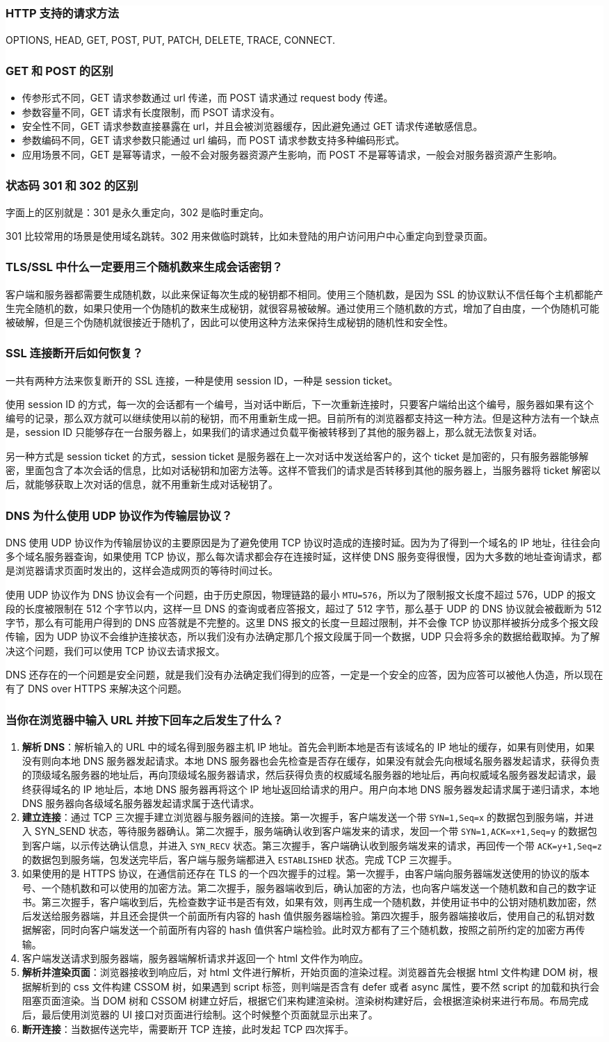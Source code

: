### HTTP 支持的请求方法

OPTIONS, HEAD, GET, POST, PUT, PATCH, DELETE, TRACE, CONNECT.

### GET 和 POST 的区别

- 传参形式不同，GET 请求参数通过 url 传递，而 POST 请求通过 request body 传递。
- 参数容量不同，GET 请求有长度限制，而 PSOT 请求没有。
- 安全性不同，GET 请求参数直接暴露在 url，并且会被浏览器缓存，因此避免通过 GET 请求传递敏感信息。
- 参数编码不同，GET 请求参数只能通过 url 编码，而 POST 请求参数支持多种编码形式。
- 应用场景不同，GET 是幂等请求，一般不会对服务器资源产生影响，而 POST 不是幂等请求，一般会对服务器资源产生影响。

### 状态码 301 和 302 的区别

字面上的区别就是：301 是永久重定向，302 是临时重定向。

301 比较常用的场景是使用域名跳转。302 用来做临时跳转，比如未登陆的用户访问用户中心重定向到登录页面。

### TLS/SSL 中什么一定要用三个随机数来生成会话密钥？

客户端和服务器都需要生成随机数，以此来保证每次生成的秘钥都不相同。使用三个随机数，是因为 SSL 的协议默认不信任每个主机都能产生完全随机的数，如果只使用一个伪随机的数来生成秘钥，就很容易被破解。通过使用三个随机数的方式，增加了自由度，一个伪随机可能被破解，但是三个伪随机就很接近于随机了，因此可以使用这种方法来保持生成秘钥的随机性和安全性。

### SSL 连接断开后如何恢复？

一共有两种方法来恢复断开的 SSL 连接，一种是使用 session ID，一种是 session ticket。

使用 session ID 的方式，每一次的会话都有一个编号，当对话中断后，下一次重新连接时，只要客户端给出这个编号，服务器如果有这个编号的记录，那么双方就可以继续使用以前的秘钥，而不用重新生成一把。目前所有的浏览器都支持这一种方法。但是这种方法有一个缺点是，session ID 只能够存在一台服务器上，如果我们的请求通过负载平衡被转移到了其他的服务器上，那么就无法恢复对话。

另一种方式是 session ticket 的方式，session ticket 是服务器在上一次对话中发送给客户的，这个 ticket 是加密的，只有服务器能够解密，里面包含了本次会话的信息，比如对话秘钥和加密方法等。这样不管我们的请求是否转移到其他的服务器上，当服务器将 ticket 解密以后，就能够获取上次对话的信息，就不用重新生成对话秘钥了。

### DNS 为什么使用 UDP 协议作为传输层协议？

DNS 使用 UDP 协议作为传输层协议的主要原因是为了避免使用 TCP 协议时造成的连接时延。因为为了得到一个域名的 IP 地址，往往会向多个域名服务器查询，如果使用 TCP 协议，那么每次请求都会存在连接时延，这样使 DNS 服务变得很慢，因为大多数的地址查询请求，都是浏览器请求页面时发出的，这样会造成网页的等待时间过长。

使用 UDP 协议作为 DNS 协议会有一个问题，由于历史原因，物理链路的最小 `MTU=576`，所以为了限制报文长度不超过 576，UDP 的报文段的长度被限制在 512 个字节以内，这样一旦 DNS 的查询或者应答报文，超过了 512 字节，那么基于 UDP 的 DNS 协议就会被截断为 512 字节，那么有可能用户得到的 DNS 应答就是不完整的。这里 DNS 报文的长度一旦超过限制，并不会像 TCP 协议那样被拆分成多个报文段传输，因为 UDP 协议不会维护连接状态，所以我们没有办法确定那几个报文段属于同一个数据，UDP 只会将多余的数据给截取掉。为了解决这个问题，我们可以使用 TCP 协议去请求报文。

DNS 还存在的一个问题是安全问题，就是我们没有办法确定我们得到的应答，一定是一个安全的应答，因为应答可以被他人伪造，所以现在有了 DNS over HTTPS 来解决这个问题。

### 当你在浏览器中输入 URL 并按下回车之后发生了什么？

1. **解析 DNS**：解析输入的 URL 中的域名得到服务器主机 IP 地址。首先会判断本地是否有该域名的 IP 地址的缓存，如果有则使用，如果没有则向本地 DNS 服务器发起请求。本地 DNS 服务器也会先检查是否存在缓存，如果没有就会先向根域名服务器发起请求，获得负责的顶级域名服务器的地址后，再向顶级域名服务器请求，然后获得负责的权威域名服务器的地址后，再向权威域名服务器发起请求，最终获得域名的 IP 地址后，本地 DNS 服务器再将这个 IP 地址返回给请求的用户。用户向本地 DNS 服务器发起请求属于递归请求，本地 DNS 服务器向各级域名服务器发起请求属于迭代请求。
2. **建立连接**：通过 TCP 三次握手建立浏览器与服务器间的连接。第一次握手，客户端发送一个带 `SYN=1,Seq=x` 的数据包到服务端，并进入 SYN_SEND 状态，等待服务器确认。第二次握手，服务端确认收到客户端发来的请求，发回一个带 `SYN=1,ACK=x+1,Seq=y` 的数据包到客户端，以示传达确认信息，并进入 `SYN_RECV` 状态。第三次握手，客户端确认收到服务端发来的请求，再回传一个带 `ACK=y+1,Seq=z` 的数据包到服务端，包发送完毕后，客户端与服务端都进入 `ESTABLISHED` 状态。完成 TCP 三次握手。
3. 如果使用的是 HTTPS 协议，在通信前还存在 TLS 的一个四次握手的过程。第一次握手，由客户端向服务器端发送使用的协议的版本号、一个随机数和可以使用的加密方法。第二次握手，服务器端收到后，确认加密的方法，也向客户端发送一个随机数和自己的数字证书。第三次握手，客户端收到后，先检查数字证书是否有效，如果有效，则再生成一个随机数，并使用证书中的公钥对随机数加密，然后发送给服务器端，并且还会提供一个前面所有内容的 hash 值供服务器端检验。第四次握手，服务器端接收后，使用自己的私钥对数据解密，同时向客户端发送一个前面所有内容的 hash 值供客户端检验。此时双方都有了三个随机数，按照之前所约定的加密方再传输。
4. 客户端发送请求到服务器端，服务器端解析请求并返回一个 html 文件作为响应。
5. **解析并渲染页面**：浏览器接收到响应后，对 html 文件进行解析，开始页面的渲染过程。浏览器首先会根据 html 文件构建 DOM 树，根据解析到的 css 文件构建 CSSOM 树，如果遇到 script 标签，则判端是否含有 defer 或者 async 属性，要不然 script 的加载和执行会阻塞页面渲染。当 DOM 树和 CSSOM 树建立好后，根据它们来构建渲染树。渲染树构建好后，会根据渲染树来进行布局。布局完成后，最后使用浏览器的 UI 接口对页面进行绘制。这个时候整个页面就显示出来了。
6. **断开连接**：当数据传送完毕，需要断开 TCP 连接，此时发起 TCP 四次挥手。
